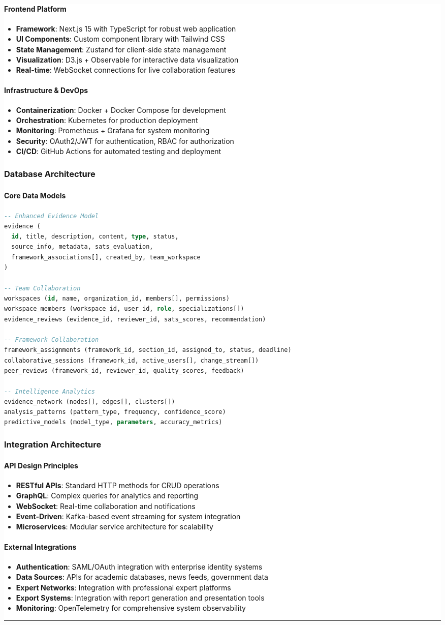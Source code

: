 #### Frontend Platform  
- **Framework**: Next.js 15 with TypeScript for robust web application
- **UI Components**: Custom component library with Tailwind CSS
- **State Management**: Zustand for client-side state management
- **Visualization**: D3.js + Observable for interactive data visualization
- **Real-time**: WebSocket connections for live collaboration features

#### Infrastructure & DevOps
- **Containerization**: Docker + Docker Compose for development
- **Orchestration**: Kubernetes for production deployment
- **Monitoring**: Prometheus + Grafana for system monitoring
- **Security**: OAuth2/JWT for authentication, RBAC for authorization
- **CI/CD**: GitHub Actions for automated testing and deployment

### Database Architecture

#### Core Data Models
```sql
-- Enhanced Evidence Model
evidence (
  id, title, description, content, type, status, 
  source_info, metadata, sats_evaluation,
  framework_associations[], created_by, team_workspace
)

-- Team Collaboration
workspaces (id, name, organization_id, members[], permissions)
workspace_members (workspace_id, user_id, role, specializations[])
evidence_reviews (evidence_id, reviewer_id, sats_scores, recommendation)

-- Framework Collaboration  
framework_assignments (framework_id, section_id, assigned_to, status, deadline)
collaborative_sessions (framework_id, active_users[], change_stream[])
peer_reviews (framework_id, reviewer_id, quality_scores, feedback)

-- Intelligence Analytics
evidence_network (nodes[], edges[], clusters[])
analysis_patterns (pattern_type, frequency, confidence_score)
predictive_models (model_type, parameters, accuracy_metrics)
```

### Integration Architecture

#### API Design Principles
- **RESTful APIs**: Standard HTTP methods for CRUD operations
- **GraphQL**: Complex queries for analytics and reporting
- **WebSocket**: Real-time collaboration and notifications
- **Event-Driven**: Kafka-based event streaming for system integration
- **Microservices**: Modular service architecture for scalability

#### External Integrations
- **Authentication**: SAML/OAuth integration with enterprise identity systems
- **Data Sources**: APIs for academic databases, news feeds, government data
- **Expert Networks**: Integration with professional expert platforms
- **Export Systems**: Integration with report generation and presentation tools
- **Monitoring**: OpenTelemetry for comprehensive system observability

---